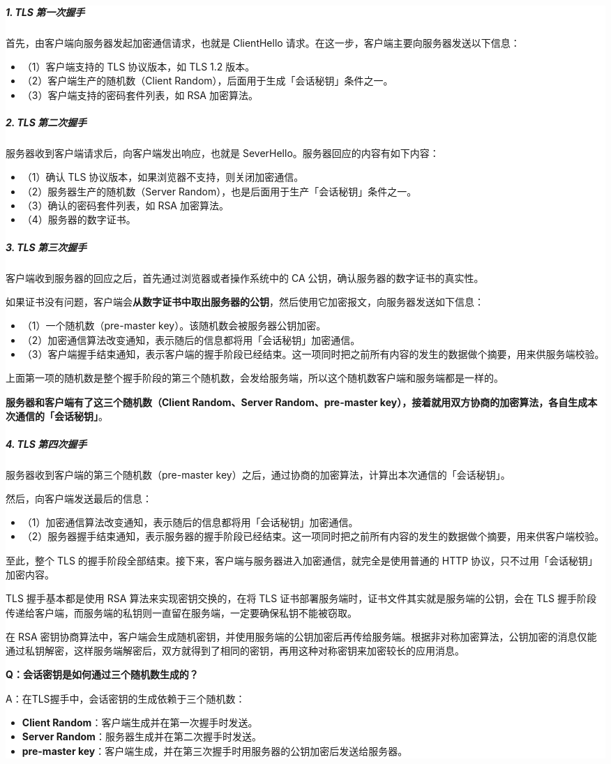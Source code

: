 ##### 1. TLS 第一次握手

首先，由客户端向服务器发起加密通信请求，也就是 ClientHello 请求。在这一步，客户端主要向服务器发送以下信息：

- （1）客户端支持的 TLS 协议版本，如 TLS 1.2 版本。
- （2）客户端生产的随机数（Client Random），后面用于生成「会话秘钥」条件之一。
- （3）客户端支持的密码套件列表，如 RSA 加密算法。



##### 2. TLS 第二次握手

服务器收到客户端请求后，向客户端发出响应，也就是 SeverHello。服务器回应的内容有如下内容：

- （1）确认 TLS 协议版本，如果浏览器不支持，则关闭加密通信。
- （2）服务器生产的随机数（Server Random），也是后面用于生产「会话秘钥」条件之一。
- （3）确认的密码套件列表，如 RSA 加密算法。
- （4）服务器的数字证书。



##### 3. TLS 第三次握手

客户端收到服务器的回应之后，首先通过浏览器或者操作系统中的 CA 公钥，确认服务器的数字证书的真实性。

如果证书没有问题，客户端会**从数字证书中取出服务器的公钥**，然后使用它加密报文，向服务器发送如下信息：

- （1）一个随机数（pre-master key）。该随机数会被服务器公钥加密。
- （2）加密通信算法改变通知，表示随后的信息都将用「会话秘钥」加密通信。
- （3）客户端握手结束通知，表示客户端的握手阶段已经结束。这一项同时把之前所有内容的发生的数据做个摘要，用来供服务端校验。

上面第一项的随机数是整个握手阶段的第三个随机数，会发给服务端，所以这个随机数客户端和服务端都是一样的。

**服务器和客户端有了这三个随机数（Client Random、Server Random、pre-master key），接着就用双方协商的加密算法，各自生成本次通信的「会话秘钥」**。



##### 4. TLS 第四次握手

服务器收到客户端的第三个随机数（pre-master key）之后，通过协商的加密算法，计算出本次通信的「会话秘钥」。

然后，向客户端发送最后的信息：

- （1）加密通信算法改变通知，表示随后的信息都将用「会话秘钥」加密通信。
- （2）服务器握手结束通知，表示服务器的握手阶段已经结束。这一项同时把之前所有内容的发生的数据做个摘要，用来供客户端校验。

至此，整个 TLS 的握手阶段全部结束。接下来，客户端与服务器进入加密通信，就完全是使用普通的 HTTP 协议，只不过用「会话秘钥」加密内容。



TLS 握手基本都是使用 RSA 算法来实现密钥交换的，在将 TLS 证书部署服务端时，证书文件其实就是服务端的公钥，会在 TLS 握手阶段传递给客户端，而服务端的私钥则一直留在服务端，一定要确保私钥不能被窃取。

在 RSA 密钥协商算法中，客户端会生成随机密钥，并使用服务端的公钥加密后再传给服务端。根据非对称加密算法，公钥加密的消息仅能通过私钥解密，这样服务端解密后，双方就得到了相同的密钥，再用这种对称密钥来加密较长的应用消息。



**Q：会话密钥是如何通过三个随机数生成的？**

A：在TLS握手中，会话密钥的生成依赖于三个随机数：

- **Client Random**：客户端生成并在第一次握手时发送。
- **Server Random**：服务器生成并在第二次握手时发送。
- **pre-master key**：客户端生成，并在第三次握手时用服务器的公钥加密后发送给服务器。

